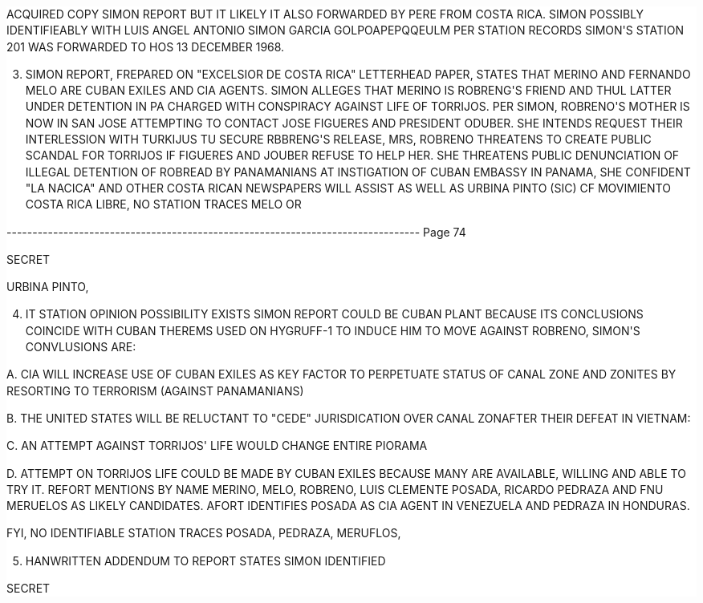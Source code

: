 ACQUIRED COPY SIMON REPORT BUT IT LIKELY IT ALSO FORWARDED
BY PERE FROM COSTA RICA. SIMON POSSIBLY IDENTIFIEABLY WITH
LUIS ANGEL ANTONIO SIMON GARCIA GOLPOAPEPQQEULM PER
STATION RECORDS SIMON'S STATION 201 WAS FORWARDED TO HOS
13 DECEMBER 1968.

3. SIMON REPORT, FREPARED ON "EXCELSIOR DE COSTA RICA"
   LETTERHEAD PAPER, STATES THAT MERINO AND FERNANDO MELO
   ARE CUBAN EXILES AND CIA AGENTS. SIMON ALLEGES THAT MERINO
   IS ROBRENG'S FRIEND AND THUL LATTER UNDER DETENTION IN
   PA CHARGED WITH CONSPIRACY AGAINST LIFE OF TORRIJOS. PER
   SIMON, ROBRENO'S MOTHER IS NOW IN SAN JOSE ATTEMPTING TO
   CONTACT JOSE FIGUERES AND PRESIDENT ODUBER.
   SHE INTENDS REQUEST THEIR INTERLESSION WITH TURKIJUS TU
   SECURE RBBRENG'S RELEASE, MRS, ROBRENO THREATENS TO CREATE
   PUBLIC SCANDAL FOR TORRIJOS IF FIGUERES AND JOUBER REFUSE TO
   HELP HER. SHE THREATENS PUBLIC DENUNCIATION OF ILLEGAL
   DETENTION OF ROBREAD BY PANAMANIANS AT INSTIGATION OF CUBAN
   EMBASSY IN PANAMA, SHE CONFIDENT "LA NACICA" AND OTHER COSTA
   RICAN NEWSPAPERS WILL ASSIST AS WELL AS URBINA PINTO (SIC)
   CF MOVIMIENTO COSTA RICA LIBRE, NO STATION TRACES MELO OR


-------------------------------------------------------------------------------- Page 74

SECRET

URBINA PINTO,

4. IT STATION OPINION POSSIBILITY EXISTS SIMON REPORT
   COULD BE CUBAN PLANT BECAUSE ITS CONCLUSIONS COINCIDE WITH
   CUBAN THEREMS USED ON HYGRUFF-1 TO INDUCE HIM TO MOVE AGAINST
   ROBRENO, SIMON'S CONVLUSIONS ARE:

A. CIA WILL INCREASE USE OF CUBAN EXILES AS KEY
FACTOR TO PERPETUATE STATUS OF CANAL ZONE AND ZONITES BY
RESORTING TO TERRORISM (AGAINST PANAMANIANS)

B. THE UNITED STATES WILL BE RELUCTANT TO "CEDE"
JURISDICATION OVER CANAL ZONAFTER THEIR DEFEAT IN VIETNAM:

C. AN ATTEMPT AGAINST TORRIJOS' LIFE WOULD CHANGE
ENTIRE PIORAMA

D. ATTEMPT ON TORRIJOS LIFE COULD BE MADE BY CUBAN
EXILES BECAUSE MANY ARE AVAILABLE, WILLING AND ABLE TO TRY
IT. REFORT MENTIONS BY NAME MERINO, MELO, ROBRENO, LUIS
CLEMENTE POSADA, RICARDO PEDRAZA AND FNU
MERUELOS AS LIKELY CANDIDATES. AFORT IDENTIFIES
POSADA AS CIA AGENT IN VENEZUELA AND PEDRAZA IN HONDURAS.

FYI, NO IDENTIFIABLE STATION TRACES POSADA, PEDRAZA, MERUFLOS,

5. HANWRITTEN ADDENDUM TO REPORT STATES SIMON IDENTIFIED

SECRET
